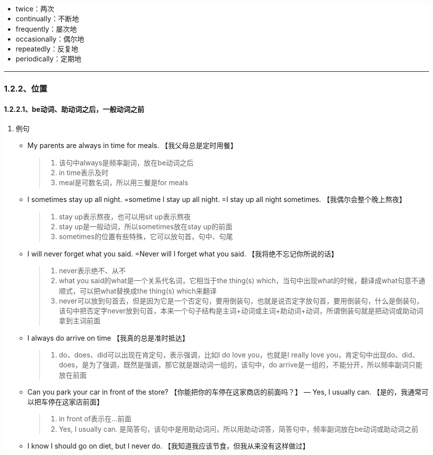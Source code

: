    + twice：两次
   + continually：不断地
   + frequently：屡次地
   + occasionally：偶尔地
   + repeatedly：反复地
   + periodically：定期地

----

### 1.2.2、位置

#### 1.2.2.1、be动词、助动词之后，一般动词之前

1. 例句

   + My parents are always in time for meals.
     【我父母总是定时用餐】

     > 1. 该句中always是频率副词，放在be动词之后
     > 2. in time表示及时
     > 3. meal是可数名词，所以用三餐是for meals

   + I sometimes stay up all night.
     =sometime I stay up all night.
     =I stay up all night sometimes.
     【我偶尔会整个晚上熬夜】

     > 1. stay up表示熬夜，也可以用sit up表示熬夜
     > 2. stay up是一般动词，所以sometimes放在stay up的前面
     > 3. sometimes的位置有些特殊，它可以放句首，句中、句尾

   + I will never forget what you said.
     =Never will I forget what you said.
     【我将绝不忘记你所说的话】

     > 1. never表示绝不、从不
     > 2. what you said的what是一个关系代名词，它相当于the thing(s) which，当句中出现what的时候，翻译成what句意不通顺式，可以把what替换成the thing(s) which来翻译
     > 3. never可以放到句首去，但是因为它是一个否定句，要用倒装句，也就是说否定字放句首，要用倒装句，什么是倒装句，该句中把否定字never放到句首，本来一个句子结构是主词+动词或主词+助动词+动词，所谓倒装句就是把动词或助动词拿到主词前面 

   + I always do arrive on time
     【我真的总是准时抵达】

     > 1. do、does、did可以出现在肯定句，表示强调，比如I do love you，也就是I really love you，肯定句中出现do、did、does，是为了强调，既然是强调，那它就是跟动词一组的，该句中，do arrive是一组的，不能分开，所以频率副词只能放在前面

   + Can you park your car in front of the store?
     【你能把你的车停在这家商店的前面吗？】
     — Yes, I usually can.
     【是的，我通常可以把车停在这家店前面】

     > 1. in front of表示在...前面
     > 2. Yes, I usually can. 是简答句，该句中是用助动词问，所以用助动词答，简答句中，频率副词放在be动词或助动词之前

   + I know I should go on diet, but I never do.
     【我知道我应该节食，但我从来没有这样做过】
